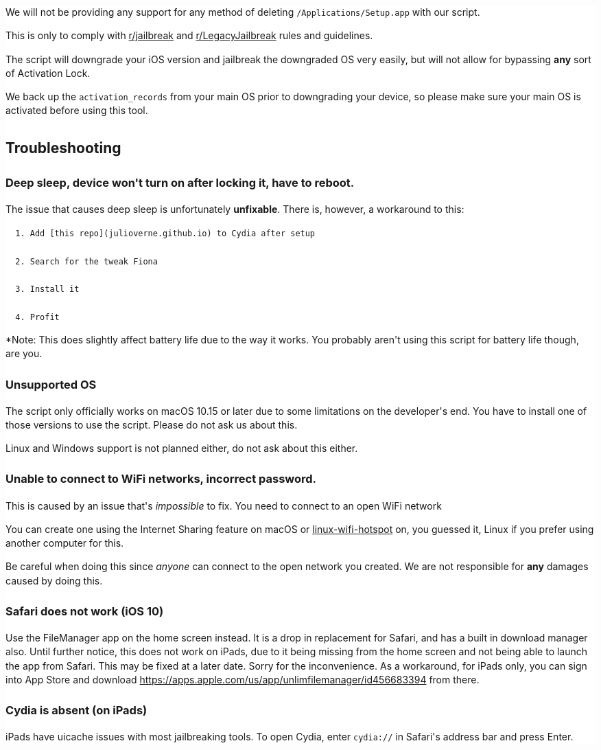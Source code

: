 We will not be providing any support for any method of deleting `/Applications/Setup.app` with our script.

This is only to comply with [r/jailbreak](https://www.reddit.com/r/jailbreak/) and [r/LegacyJailbreak](https://www.reddit.com/r/LegacyJailbreak/) rules and guidelines.

The script will downgrade your iOS version and jailbreak the downgraded OS very easily, but will not allow for bypassing **any** sort of Activation Lock.

We back up the `activation_records` from your main OS prior to downgrading your device, so please make sure your main OS is activated before using this tool.

## Troubleshooting

   ### Deep sleep, device won't turn on after locking it, have to reboot.
   The issue that causes deep sleep is unfortunately **unfixable**. There is, however, a workaround to this:
      
      1. Add [this repo](julioverne.github.io) to Cydia after setup
      
      2. Search for the tweak Fiona
      
      3. Install it
      
      4. Profit
      
   *Note: This does slightly affect battery life due to the way it works. You probably aren't using this script for battery life though, are you.

   ### Unsupported OS
   The script only officially works on macOS 10.15 or later due to some limitations on the developer's end. You have to install one of those versions to use the script. Please do not ask us about this.

Linux and Windows support is not planned either, do not ask about this either.

   ### Unable to connect to WiFi networks, incorrect password.
   This is caused by an issue that's *impossible* to fix. You need to connect to an open WiFi network

   You can create one using the Internet Sharing feature on macOS or [linux-wifi-hotspot](https://github.com/lakinduakash/linux-wifi-hotspot) on, you guessed it, Linux if you prefer using another computer for this. 

   Be careful when doing this since *anyone* can connect to the open network you created. We are not responsible for **any** damages caused by doing this.

   ### Safari does not work (iOS 10)
   Use the FileManager app on the home screen instead. It is a drop in replacement for Safari, and has a built in download manager also. Until further notice, this does not work on iPads, due to it being missing from the home screen and not being able to launch the app from Safari. This may be fixed at a later date. Sorry for the inconvenience. As a workaround, for iPads only, you can sign into App Store and download https://apps.apple.com/us/app/unlimfilemanager/id456683394 from there.

   ### Cydia is absent (on iPads)
   iPads have uicache issues with most jailbreaking tools. To open Cydia, enter `cydia://` in Safari's address bar and press Enter.
